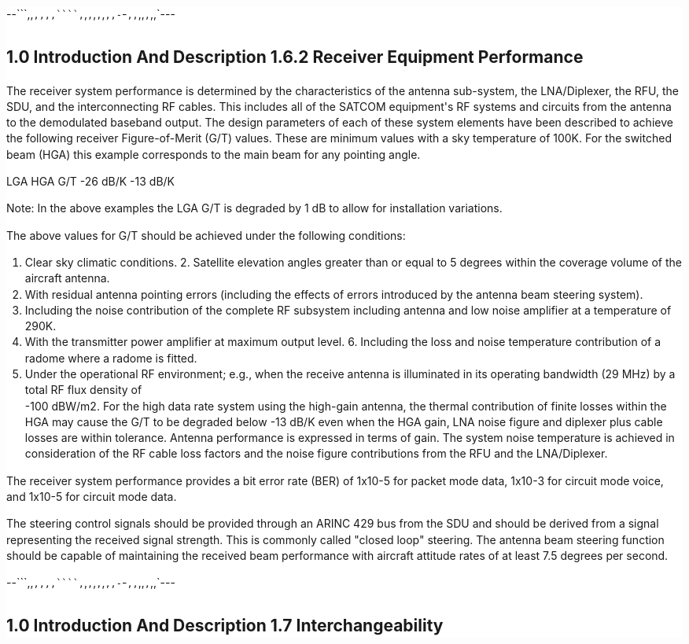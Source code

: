 --```,,`,,,,````,`,``,``,`,`,`,,-`-`,,`,,`,`,,`---

## 1.0 Introduction And Description 1.6.2 Receiver Equipment Performance

The receiver system performance is determined by the characteristics of the antenna sub-system, the LNA/Diplexer, the RFU, the SDU, and the interconnecting RF 
cables.  This includes all of the SATCOM equipment's RF systems and circuits from the antenna to the demodulated baseband output.  The design parameters of each of these system elements have been described to achieve the following receiver Figure-of-Merit (G/T) values.  These are minimum values with a sky temperature of 100K.  For the switched beam (HGA) this example corresponds to the main beam for any pointing angle. 

 
LGA 
HGA 
G/T 
-26 dB/K 
-13 dB/K 

Note: In the above examples the LGA G/T is degraded by 1 dB to allow for installation variations. 

The above values for G/T should be achieved under the following conditions: 

1. Clear sky climatic conditions. 2. Satellite elevation angles greater than or equal to 5 degrees within the 
coverage volume of the aircraft antenna. 
3. With residual antenna pointing errors (including the effects of errors 
introduced by the antenna beam steering system). 
4. Including the noise contribution of the complete RF subsystem including 
antenna and low noise amplifier at a temperature of 290K. 
5. With the transmitter power amplifier at maximum output level. 6. Including the loss and noise temperature contribution of a radome where a 
radome is fitted. 
7. Under the operational RF environment; e.g., when the receive antenna is 
illuminated in its operating bandwidth (29 MHz) by a total RF flux density of   
-100 dBW/m2. 
For the high data rate system using the high-gain antenna, the thermal contribution of finite losses within the HGA may cause the G/T to be degraded below -13 dB/K even when the HGA gain, LNA noise figure and diplexer plus cable losses are within tolerance. Antenna performance is expressed in terms of gain.  The system noise temperature is achieved in consideration of the RF cable loss factors and the noise figure contributions from the RFU and the LNA/Diplexer. 

The receiver system performance provides a bit error rate (BER) of 1x10-5 for packet mode data, 1x10-3 for circuit mode voice, and 1x10-5 for circuit mode data. 

The steering control signals should be provided through an ARINC 429 bus from the SDU and should be derived from a signal representing the received signal strength. This is commonly called "closed loop" steering. The antenna beam steering function should be capable of maintaining the received beam performance with aircraft attitude rates of at least 7.5 degrees per second. 

--```,,`,,,,````,`,``,``,`,`,`,,-`-`,,`,,`,`,,`---

## 1.0 Introduction And Description 1.7 Interchangeability
